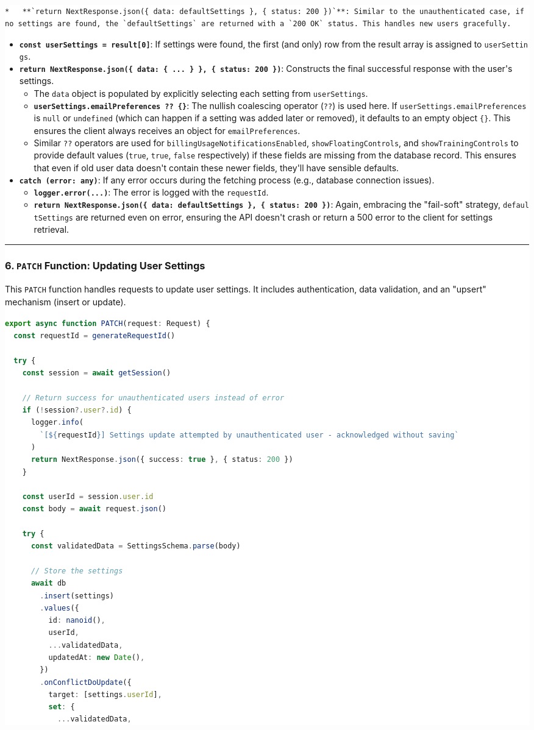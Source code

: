     *   **`return NextResponse.json({ data: defaultSettings }, { status: 200 })`**: Similar to the unauthenticated case, if no settings are found, the `defaultSettings` are returned with a `200 OK` status. This handles new users gracefully.
*   **`const userSettings = result[0]`**: If settings were found, the first (and only) row from the result array is assigned to `userSettings`.
*   **`return NextResponse.json({ data: { ... } }, { status: 200 })`**: Constructs the final successful response with the user's settings.
    *   The `data` object is populated by explicitly selecting each setting from `userSettings`.
    *   **`userSettings.emailPreferences ?? {}`**: The nullish coalescing operator (`??`) is used here. If `userSettings.emailPreferences` is `null` or `undefined` (which can happen if a setting was added later or removed), it defaults to an empty object `{}`. This ensures the client always receives an object for `emailPreferences`.
    *   Similar `??` operators are used for `billingUsageNotificationsEnabled`, `showFloatingControls`, and `showTrainingControls` to provide default values (`true`, `true`, `false` respectively) if these fields are missing from the database record. This ensures that even if old user data doesn't contain these newer fields, they'll have sensible defaults.
*   **`catch (error: any)`**: If any error occurs during the fetching process (e.g., database connection issues).
    *   **`logger.error(...)`**: The error is logged with the `requestId`.
    *   **`return NextResponse.json({ data: defaultSettings }, { status: 200 })`**: Again, embracing the "fail-soft" strategy, `defaultSettings` are returned even on error, ensuring the API doesn't crash or return a 500 error to the client for settings retrieval.

---

### 6. `PATCH` Function: Updating User Settings

This `PATCH` function handles requests to update user settings. It includes authentication, data validation, and an "upsert" mechanism (insert or update).

```typescript
export async function PATCH(request: Request) {
  const requestId = generateRequestId()

  try {
    const session = await getSession()

    // Return success for unauthenticated users instead of error
    if (!session?.user?.id) {
      logger.info(
        `[${requestId}] Settings update attempted by unauthenticated user - acknowledged without saving`
      )
      return NextResponse.json({ success: true }, { status: 200 })
    }

    const userId = session.user.id
    const body = await request.json()

    try {
      const validatedData = SettingsSchema.parse(body)

      // Store the settings
      await db
        .insert(settings)
        .values({
          id: nanoid(),
          userId,
          ...validatedData,
          updatedAt: new Date(),
        })
        .onConflictDoUpdate({
          target: [settings.userId],
          set: {
            ...validatedData,
```